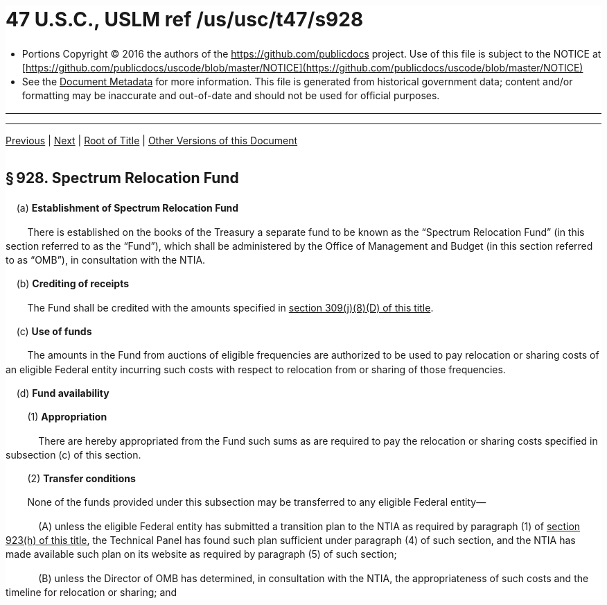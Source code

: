 ---
---

# 47 U.S.C., USLM ref /us/usc/t47/s928

* Portions Copyright © 2016 the authors of the https://github.com/publicdocs project.
  Use of this file is subject to the NOTICE at [https://github.com/publicdocs/uscode/blob/master/NOTICE](https://github.com/publicdocs/uscode/blob/master/NOTICE)
* See the [Document Metadata](././../../../../..//README.md) for more information.
  This file is generated from historical government data; content and/or formatting may be inaccurate and out-of-date and should not be used for official purposes.

----------
----------

[Previous](./../../../../..//us/usc/t47/ch8/schII/m__us_usc_t47_s927.md) | [Next](./../../../../..//us/usc/t47/ch8/schII/m__us_usc_t47_s929.md) | [Root of Title](./../../../../../) | [Other Versions of this Document](https://publicdocs.github.io/go/links?ns=uslm&ref=%2Fus%2Fusc%2Ft47%2Fs928)

## § 928. Spectrum Relocation Fund

    (a) __Establishment of Spectrum Relocation Fund__ 

        There is established on the books of the Treasury a separate fund to be known as the “Spectrum Relocation Fund” (in this section referred to as the “Fund”), which shall be administered by the Office of Management and Budget (in this section referred to as “OMB”), in consultation with the NTIA.

    (b) __Crediting of receipts__ 

        The Fund shall be credited with the amounts specified in [section 309(j)(8)(D) of this title][/us/usc/t47/s309/j/8/D].

    (c) __Use of funds__ 

        The amounts in the Fund from auctions of eligible frequencies are authorized to be used to pay relocation or sharing costs of an eligible Federal entity incurring such costs with respect to relocation from or sharing of those frequencies.

    (d) __Fund availability__ 

        (1) __Appropriation__ 

            There are hereby appropriated from the Fund such sums as are required to pay the relocation or sharing costs specified in subsection (c) of this section.

        (2) __Transfer conditions__ 

        None of the funds provided under this subsection may be transferred to any eligible Federal entity—

            (A) unless the eligible Federal entity has submitted a transition plan to the NTIA as required by paragraph (1) of [section 923(h) of this title][/us/usc/t47/s923/h], the Technical Panel has found such plan sufficient under paragraph (4) of such section, and the NTIA has made available such plan on its website as required by paragraph (5) of such section;

            (B) unless the Director of OMB has determined, in consultation with the NTIA, the appropriateness of such costs and the timeline for relocation or sharing; and


[/us/usc/t47/s309/j/8/D]: https://publicdocs.github.io/go/links?ns=uslm&ref=%2Fus%2Fusc%2Ft47%2Fs309%2Fj%2F8%2FD
[/us/usc/t47/s923/h]: https://publicdocs.github.io/go/links?ns=uslm&ref=%2Fus%2Fusc%2Ft47%2Fs923%2Fh
[/us/usc/t47/s923/g/3/A/iii]: https://publicdocs.github.io/go/links?ns=uslm&ref=%2Fus%2Fusc%2Ft47%2Fs923%2Fg%2F3%2FA%2Fiii
[/us/usc/t47/s923/h/1]: https://publicdocs.github.io/go/links?ns=uslm&ref=%2Fus%2Fusc%2Ft47%2Fs923%2Fh%2F1
[/us/usc/t18/s798/b]: https://publicdocs.github.io/go/links?ns=uslm&ref=%2Fus%2Fusc%2Ft18%2Fs798%2Fb
[/us/usc/t47/s923/g/1]: https://publicdocs.github.io/go/links?ns=uslm&ref=%2Fus%2Fusc%2Ft47%2Fs923%2Fg%2F1
[/us/usc/t47/s923/h/1]: https://publicdocs.github.io/go/links?ns=uslm&ref=%2Fus%2Fusc%2Ft47%2Fs923%2Fh%2F1
[/us/usc/t47/s923/g/3/A]: https://publicdocs.github.io/go/links?ns=uslm&ref=%2Fus%2Fusc%2Ft47%2Fs923%2Fg%2F3%2FA
[/us/usc/t47/s923/h/3]: https://publicdocs.github.io/go/links?ns=uslm&ref=%2Fus%2Fusc%2Ft47%2Fs923%2Fh%2F3
[/us/usc/t47/s923/h/3]: https://publicdocs.github.io/go/links?ns=uslm&ref=%2Fus%2Fusc%2Ft47%2Fs923%2Fh%2F3
[/us/pl/102/538/tI]: https://publicdocs.github.io/go/links?ns=uslm&ref=%2Fus%2Fpl%2F102%2F538%2FtI
[/us/pl/108/494/tII]: https://publicdocs.github.io/go/links?ns=uslm&ref=%2Fus%2Fpl%2F108%2F494%2FtII
[/us/stat/118/3994]: https://publicdocs.github.io/go/links?ns=uslm&ref=%2Fus%2Fstat%2F118%2F3994
[/us/pl/111/8/dG/tI]: https://publicdocs.github.io/go/links?ns=uslm&ref=%2Fus%2Fpl%2F111%2F8%2FdG%2FtI
[/us/stat/123/829]: https://publicdocs.github.io/go/links?ns=uslm&ref=%2Fus%2Fstat%2F123%2F829
[/us/pl/112/96/tVI]: https://publicdocs.github.io/go/links?ns=uslm&ref=%2Fus%2Fpl%2F112%2F96%2FtVI
[/us/stat/126/252]: https://publicdocs.github.io/go/links?ns=uslm&ref=%2Fus%2Fstat%2F126%2F252
[/us/pl/114/74/tX]: https://publicdocs.github.io/go/links?ns=uslm&ref=%2Fus%2Fpl%2F114%2F74%2FtX
[/us/stat/129/622]: https://publicdocs.github.io/go/links?ns=uslm&ref=%2Fus%2Fstat%2F129%2F622
[/us/pl/114/74]: https://publicdocs.github.io/go/links?ns=uslm&ref=%2Fus%2Fpl%2F114%2F74
[/us/pl/112/96]: https://publicdocs.github.io/go/links?ns=uslm&ref=%2Fus%2Fpl%2F112%2F96
[/us/pl/112/96]: https://publicdocs.github.io/go/links?ns=uslm&ref=%2Fus%2Fpl%2F112%2F96
[/us/usc/t47/s923/g/3]: https://publicdocs.github.io/go/links?ns=uslm&ref=%2Fus%2Fusc%2Ft47%2Fs923%2Fg%2F3
[/us/pl/112/96]: https://publicdocs.github.io/go/links?ns=uslm&ref=%2Fus%2Fpl%2F112%2F96
[/us/pl/112/96]: https://publicdocs.github.io/go/links?ns=uslm&ref=%2Fus%2Fpl%2F112%2F96
[/us/pl/112/96]: https://publicdocs.github.io/go/links?ns=uslm&ref=%2Fus%2Fpl%2F112%2F96
[/us/pl/112/96]: https://publicdocs.github.io/go/links?ns=uslm&ref=%2Fus%2Fpl%2F112%2F96
[/us/pl/112/96]: https://publicdocs.github.io/go/links?ns=uslm&ref=%2Fus%2Fpl%2F112%2F96
[/us/pl/112/96]: https://publicdocs.github.io/go/links?ns=uslm&ref=%2Fus%2Fpl%2F112%2F96
[/us/pl/112/96]: https://publicdocs.github.io/go/links?ns=uslm&ref=%2Fus%2Fpl%2F112%2F96
[/us/pl/112/96]: https://publicdocs.github.io/go/links?ns=uslm&ref=%2Fus%2Fpl%2F112%2F96
[/us/pl/112/96]: https://publicdocs.github.io/go/links?ns=uslm&ref=%2Fus%2Fpl%2F112%2F96
[/us/pl/112/96]: https://publicdocs.github.io/go/links?ns=uslm&ref=%2Fus%2Fpl%2F112%2F96
[/us/pl/112/96]: https://publicdocs.github.io/go/links?ns=uslm&ref=%2Fus%2Fpl%2F112%2F96
[/us/pl/111/8]: https://publicdocs.github.io/go/links?ns=uslm&ref=%2Fus%2Fpl%2F111%2F8
[/us/pl/108/494/tII]: https://publicdocs.github.io/go/links?ns=uslm&ref=%2Fus%2Fpl%2F108%2F494%2FtII
[/us/stat/118/3996]: https://publicdocs.github.io/go/links?ns=uslm&ref=%2Fus%2Fstat%2F118%2F3996
[/us/usc/t47/s928/d/2/B]: https://publicdocs.github.io/go/links?ns=uslm&ref=%2Fus%2Fusc%2Ft47%2Fs928%2Fd%2F2%2FB
[/us/usc/t47/s923/g/4]: https://publicdocs.github.io/go/links?ns=uslm&ref=%2Fus%2Fusc%2Ft47%2Fs923%2Fg%2F4
